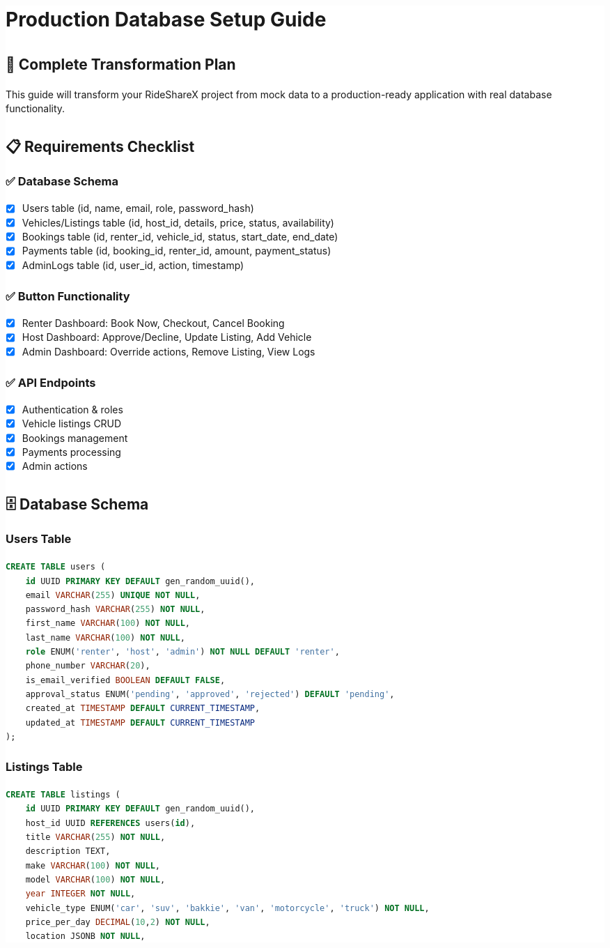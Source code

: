 # Production Database Setup Guide

## 🎯 **Complete Transformation Plan**

This guide will transform your RideShareX project from mock data to a production-ready application with real database functionality.

## 📋 **Requirements Checklist**

### ✅ **Database Schema**
- [x] Users table (id, name, email, role, password_hash)
- [x] Vehicles/Listings table (id, host_id, details, price, status, availability)
- [x] Bookings table (id, renter_id, vehicle_id, status, start_date, end_date)
- [x] Payments table (id, booking_id, renter_id, amount, payment_status)
- [x] AdminLogs table (id, user_id, action, timestamp)

### ✅ **Button Functionality**
- [x] Renter Dashboard: Book Now, Checkout, Cancel Booking
- [x] Host Dashboard: Approve/Decline, Update Listing, Add Vehicle
- [x] Admin Dashboard: Override actions, Remove Listing, View Logs

### ✅ **API Endpoints**
- [x] Authentication & roles
- [x] Vehicle listings CRUD
- [x] Bookings management
- [x] Payments processing
- [x] Admin actions

## 🗄️ **Database Schema**

### **Users Table**
```sql
CREATE TABLE users (
    id UUID PRIMARY KEY DEFAULT gen_random_uuid(),
    email VARCHAR(255) UNIQUE NOT NULL,
    password_hash VARCHAR(255) NOT NULL,
    first_name VARCHAR(100) NOT NULL,
    last_name VARCHAR(100) NOT NULL,
    role ENUM('renter', 'host', 'admin') NOT NULL DEFAULT 'renter',
    phone_number VARCHAR(20),
    is_email_verified BOOLEAN DEFAULT FALSE,
    approval_status ENUM('pending', 'approved', 'rejected') DEFAULT 'pending',
    created_at TIMESTAMP DEFAULT CURRENT_TIMESTAMP,
    updated_at TIMESTAMP DEFAULT CURRENT_TIMESTAMP
);
```

### **Listings Table**
```sql
CREATE TABLE listings (
    id UUID PRIMARY KEY DEFAULT gen_random_uuid(),
    host_id UUID REFERENCES users(id),
    title VARCHAR(255) NOT NULL,
    description TEXT,
    make VARCHAR(100) NOT NULL,
    model VARCHAR(100) NOT NULL,
    year INTEGER NOT NULL,
    vehicle_type ENUM('car', 'suv', 'bakkie', 'van', 'motorcycle', 'truck') NOT NULL,
    price_per_day DECIMAL(10,2) NOT NULL,
    location JSONB NOT NULL,
```